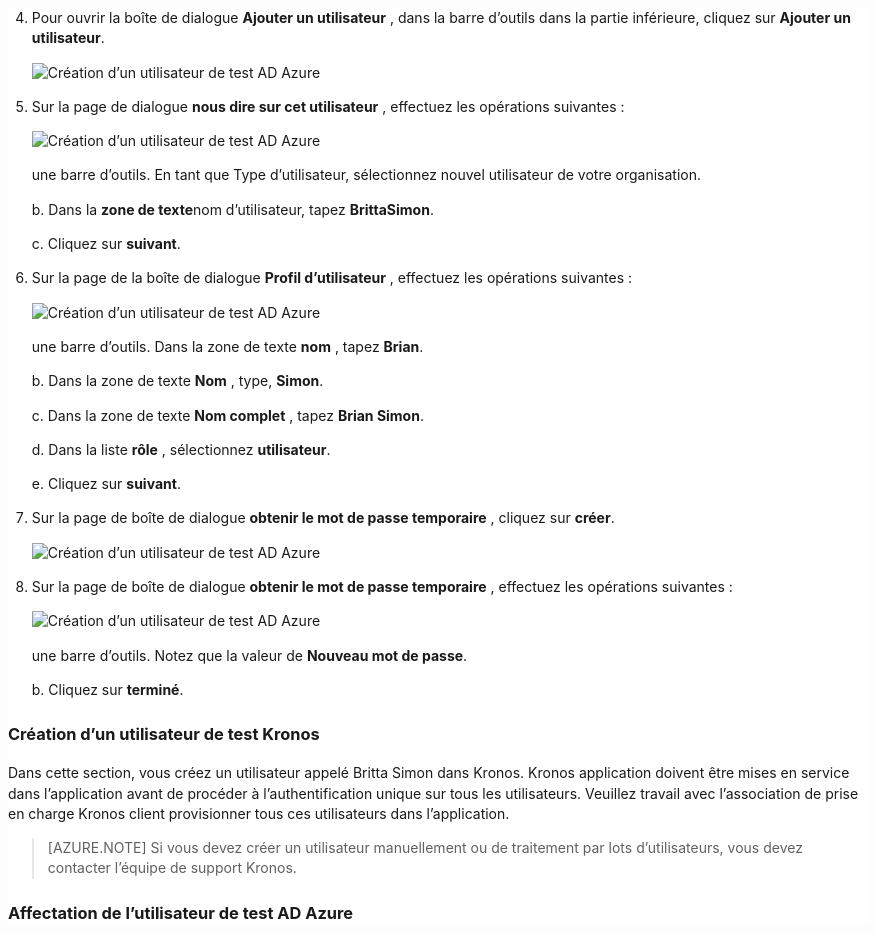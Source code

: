 4. Pour ouvrir la boîte de dialogue **Ajouter un utilisateur** , dans la barre d’outils dans la partie inférieure, cliquez sur **Ajouter un utilisateur**.

    ![Création d’un utilisateur de test AD Azure](./media/active-directory-saas-kronos-tutorial/create_aaduser_04.png) 

5. Sur la page de dialogue **nous dire sur cet utilisateur** , effectuez les opérations suivantes :
 
    ![Création d’un utilisateur de test AD Azure](./media/active-directory-saas-kronos-tutorial/create_aaduser_05.png) 

    une barre d’outils. En tant que Type d’utilisateur, sélectionnez nouvel utilisateur de votre organisation.

    b. Dans la **zone de texte**nom d’utilisateur, tapez **BrittaSimon**.

    c. Cliquez sur **suivant**.

6.  Sur la page de la boîte de dialogue **Profil d’utilisateur** , effectuez les opérations suivantes :

    ![Création d’un utilisateur de test AD Azure](./media/active-directory-saas-kronos-tutorial/create_aaduser_06.png) 

    une barre d’outils. Dans la zone de texte **nom** , tapez **Brian**.  

    b. Dans la zone de texte **Nom** , type, **Simon**.

    c. Dans la zone de texte **Nom complet** , tapez **Brian Simon**.

    d. Dans la liste **rôle** , sélectionnez **utilisateur**.

    e. Cliquez sur **suivant**.

7. Sur la page de boîte de dialogue **obtenir le mot de passe temporaire** , cliquez sur **créer**.

    ![Création d’un utilisateur de test AD Azure](./media/active-directory-saas-kronos-tutorial/create_aaduser_07.png) 

8. Sur la page de boîte de dialogue **obtenir le mot de passe temporaire** , effectuez les opérations suivantes :

    ![Création d’un utilisateur de test AD Azure](./media/active-directory-saas-kronos-tutorial/create_aaduser_08.png) 

    une barre d’outils. Notez que la valeur de **Nouveau mot de passe**.

    b. Cliquez sur **terminé**.   



### <a name="creating-an-kronos-test-user"></a>Création d’un utilisateur de test Kronos

Dans cette section, vous créez un utilisateur appelé Britta Simon dans Kronos. Kronos application doivent être mises en service dans l’application avant de procéder à l’authentification unique sur tous les utilisateurs. Veuillez travail avec l’association de prise en charge Kronos client provisionner tous ces utilisateurs dans l’application. 


> [AZURE.NOTE] Si vous devez créer un utilisateur manuellement ou de traitement par lots d’utilisateurs, vous devez contacter l’équipe de support Kronos.


### <a name="assigning-the-azure-ad-test-user"></a>Affectation de l’utilisateur de test AD Azure


[1]: ./media/active-directory-saas-kronos-tutorial/tutorial_general_01.png
[2]: ./media/active-directory-saas-kronos-tutorial/tutorial_general_02.png
[3]: ./media/active-directory-saas-kronos-tutorial/tutorial_general_03.png
[4]: ./media/active-directory-saas-kronos-tutorial/tutorial_general_04.png
[6]: ./media/active-directory-saas-kronos-tutorial/tutorial_general_05.png
[10]: ./media/active-directory-saas-kronos-tutorial/tutorial_general_06.png
[11]: ./media/active-directory-saas-kronos-tutorial/tutorial_general_07.png
[20]: ./media/active-directory-saas-kronos-tutorial/tutorial_general_100.png
[200]: ./media/active-directory-saas-kronos-tutorial/tutorial_general_200.png
[201]: ./media/active-directory-saas-kronos-tutorial/tutorial_general_201.png
[203]: ./media/active-directory-saas-kronos-tutorial/tutorial_general_203.png
[204]: ./media/active-directory-saas-kronos-tutorial/tutorial_general_204.png
[205]: ./media/active-directory-saas-kronos-tutorial/tutorial_general_205.png